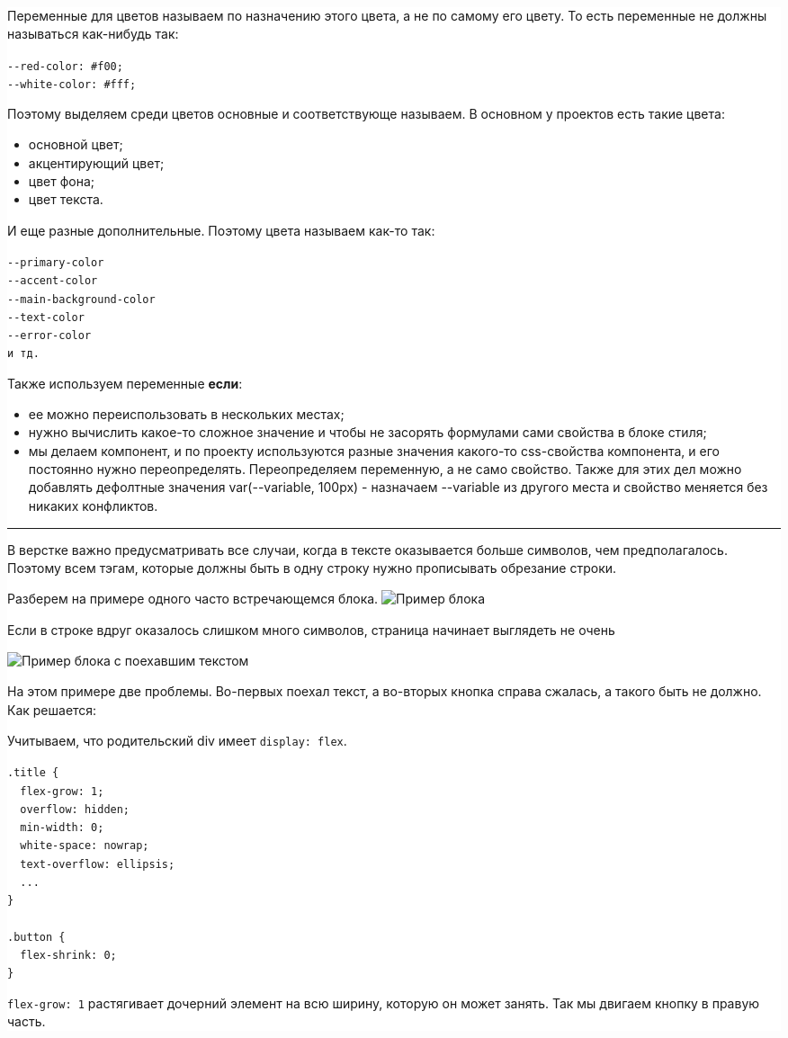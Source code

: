 Переменные для цветов называем по назначению этого цвета, а не по самому его цвету.
То есть переменные не должны называться как-нибудь так:
```
--red-color: #f00;
--white-color: #fff;
```
Поэтому выделяем среди цветов основные и соответствующе называем. В основном у проектов есть такие цвета:
* основной цвет;
* акцентирующий цвет;
* цвет фона;
* цвет текста.

И еще разные дополнительные.
Поэтому цвета называем как-то так:
```
--primary-color
--accent-color
--main-background-color
--text-color
--error-color
и тд.
```
Также используем переменные **если**:
* ее можно переиспользовать в нескольких местах;
* нужно вычислить какое-то сложное значение и чтобы не засорять формулами сами свойства в блоке стиля;
* мы делаем компонент, и по проекту используются разные значения какого-то css-свойства компонента, и его постоянно нужно переопределять. Переопределяем переменную, а не само свойство. Также для этих дел можно добавлять дефолтные значения var(--variable, 100px) - назначаем --variable из другого места и свойство меняется без никаких конфликтов.

***
В верстке важно предусматривать все случаи, когда в тексте оказывается больше символов, чем предполагалось.
Поэтому всем тэгам, которые должны быть в одну строку нужно прописывать обрезание строки.

Разберем на примере одного часто встречающемся блока.
![Пример блока](https://user-images.githubusercontent.com/13278088/54481301-a29d5100-483b-11e9-8db5-b4906a1de84a.png)

Если в строке вдруг оказалось слишком много символов, страница начинает выглядеть не очень

![Пример блока с поехавшим текстом](https://user-images.githubusercontent.com/13278088/54481325-ea23dd00-483b-11e9-9ae1-6d5324e858b9.png)

На этом примере две проблемы. Во-первых поехал текст, а во-вторых кнопка справа сжалась, а такого быть не должно. 
Как решается:

Учитываем, что родительский div имеет `display: flex`.
```
.title {
  flex-grow: 1;
  overflow: hidden;
  min-width: 0;
  white-space: nowrap;
  text-overflow: ellipsis;
  ...
}

.button {
  flex-shrink: 0;
}
```
`flex-grow: 1` растягивает дочерний элемент на всю ширину, которую он может занять. Так мы двигаем кнопку в правую часть.